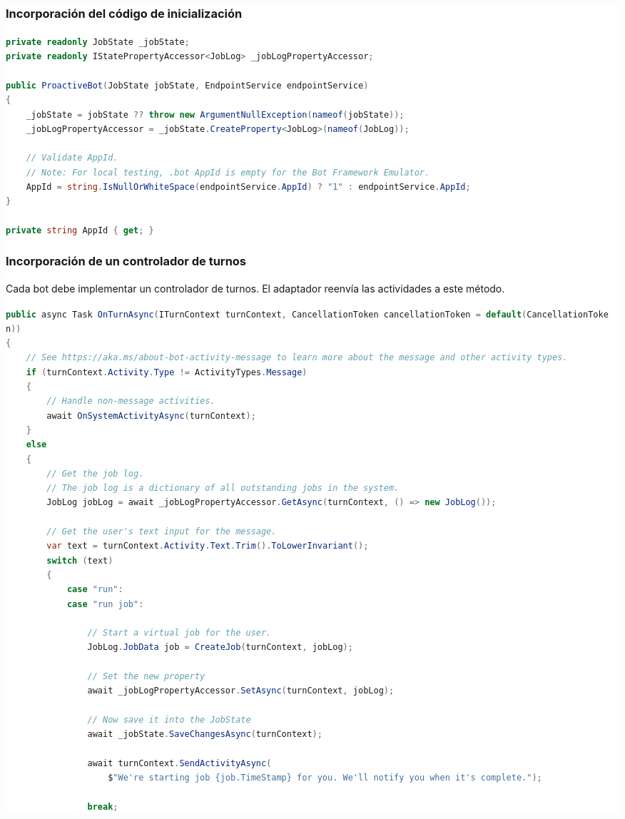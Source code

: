 ### <a name="add-initialization-code"></a>Incorporación del código de inicialización

```csharp
private readonly JobState _jobState;
private readonly IStatePropertyAccessor<JobLog> _jobLogPropertyAccessor;

public ProactiveBot(JobState jobState, EndpointService endpointService)
{
    _jobState = jobState ?? throw new ArgumentNullException(nameof(jobState));
    _jobLogPropertyAccessor = _jobState.CreateProperty<JobLog>(nameof(JobLog));

    // Validate AppId.
    // Note: For local testing, .bot AppId is empty for the Bot Framework Emulator.
    AppId = string.IsNullOrWhiteSpace(endpointService.AppId) ? "1" : endpointService.AppId;
}

private string AppId { get; }
```

### <a name="add-a-turn-handler"></a>Incorporación de un controlador de turnos

Cada bot debe implementar un controlador de turnos. El adaptador reenvía las actividades a este método.

```csharp
public async Task OnTurnAsync(ITurnContext turnContext, CancellationToken cancellationToken = default(CancellationToken))
{
    // See https://aka.ms/about-bot-activity-message to learn more about the message and other activity types.
    if (turnContext.Activity.Type != ActivityTypes.Message)
    {
        // Handle non-message activities.
        await OnSystemActivityAsync(turnContext);
    }
    else
    {
        // Get the job log.
        // The job log is a dictionary of all outstanding jobs in the system.
        JobLog jobLog = await _jobLogPropertyAccessor.GetAsync(turnContext, () => new JobLog());

        // Get the user's text input for the message.
        var text = turnContext.Activity.Text.Trim().ToLowerInvariant();
        switch (text)
        {
            case "run":
            case "run job":

                // Start a virtual job for the user.
                JobLog.JobData job = CreateJob(turnContext, jobLog);

                // Set the new property
                await _jobLogPropertyAccessor.SetAsync(turnContext, jobLog);

                // Now save it into the JobState
                await _jobState.SaveChangesAsync(turnContext);

                await turnContext.SendActivityAsync(
                    $"We're starting job {job.TimeStamp} for you. We'll notify you when it's complete.");

                break;

```